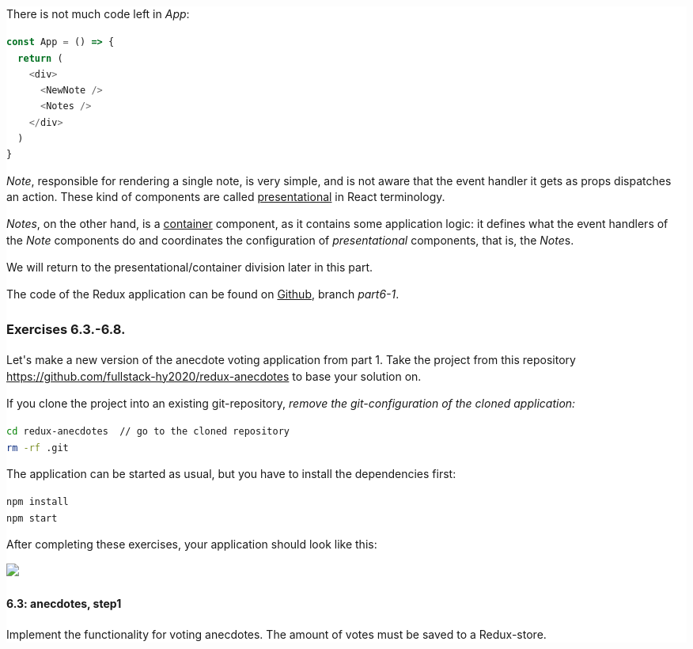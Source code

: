 There is not much code left in <i>App</i>:

```js
const App = () => {
  return (
    <div>
      <NewNote />
      <Notes />
    </div>
  )
}
```

<i>Note</i>, responsible for rendering a single note, is very simple, and is not aware that the event handler it gets as props dispatches an action. These kind of components are called [presentational](https://medium.com/@dan_abramov/smart-and-dumb-components-7ca2f9a7c7d0) in React terminology.

<i>Notes</i>, on the other hand, is a [container](https://medium.com/@dan_abramov/smart-and-dumb-components-7ca2f9a7c7d0) component, as it contains some application logic: it defines what the event handlers of the <i>Note</i> components do and coordinates the configuration of <i>presentational</i> components, that is, the <i>Note</i>s.

We will return to the presentational/container division later in this part.

The code of the Redux application can be found on [Github](https://github.com/fullstack-hy2020/redux-notes/tree/part6-1), branch <i>part6-1</i>.

</div>

<div class="tasks">

### Exercises 6.3.-6.8.

Let's make a new version of the anecdote voting application from part 1. Take the project from this repository https://github.com/fullstack-hy2020/redux-anecdotes to base your solution on.

If you clone the project into an existing git-repository, <i>remove the git-configuration of the cloned application:</i>

```bash
cd redux-anecdotes  // go to the cloned repository
rm -rf .git
```

The application can be started as usual, but you have to install the dependencies first:

```bash
npm install
npm start
```

After completing these exercises, your application should look like this:

![](../../images/6/3.png)

#### 6.3: anecdotes, step1

Implement the functionality for voting anecdotes. The amount of votes must be saved to a Redux-store.
